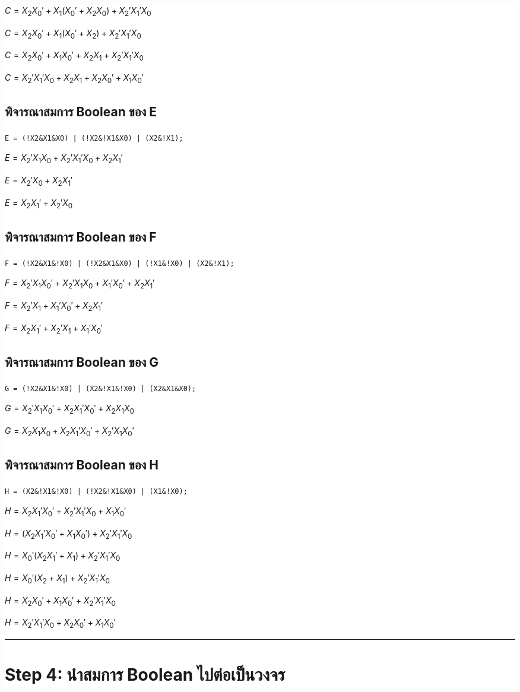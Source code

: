 $C = X_{2}X_{0}' + X_{1}(X_{0}' + X_{2}X_{0}) + X_{2}'X_{1}'X_{0}$

$C = X_{2}X_{0}' + X_{1}(X_{0}' + X_{2}) + X_{2}'X_{1}'X_{0}$

$C = X_{2}X_{0}' + X_{1}X_{0}' + X_{2}X_{1} + X_{2}'X_{1}'X_{0}$

$C = X_{2}'X_{1}'X_{0} + X_{2}X_{1} + X_{2}X_{0}' + X_{1}X_{0}'$

## พิจารณาสมการ Boolean ของ E
```
E = (!X2&X1&X0) | (!X2&!X1&X0) | (X2&!X1);
```
$E = X_{2}'X_{1}X_{0} + X_{2}'X_{1}'X_{0} + X_{2}X_{1}'$

$E = X_{2}'X_{0} + X_{2}X_{1}'$

$E = X_{2}X_{1}' + X_{2}'X_{0}$

## พิจารณาสมการ Boolean ของ F
```
F = (!X2&X1&!X0) | (!X2&X1&X0) | (!X1&!X0) | (X2&!X1);
```
$F = X_{2}'X_{1}X_{0}' + X_{2}'X_{1}X_{0} + X_{1}'X_{0}' + X_{2}X_{1}'$

$F = X_{2}'X_{1} + X_{1}'X_{0}' + X_{2}X_{1}'$

$F = X_{2}X_{1}' + X_{2}'X_{1} + X_{1}'X_{0}'$

## พิจารณาสมการ Boolean ของ G
```
G = (!X2&X1&!X0) | (X2&!X1&!X0) | (X2&X1&X0);
```
$G = X_{2}'X_{1}X_{0}' + X_{2}X_{1}'X_{0}' + X_{2}X_{1}X_{0}$

$G = X_{2}X_{1}X_{0} + X_{2}X_{1}'X_{0}' + X_{2}'X_{1}X_{0}'$

## พิจารณาสมการ Boolean ของ H
```
H = (X2&!X1&!X0) | (!X2&!X1&X0) | (X1&!X0);
```
$H = X_{2}X_{1}'X_{0}' + X_{2}'X_{1}'X_{0} + X_{1}X_{0}'$

$H = (X_{2}X_{1}'X_{0}' + X_{1}X_{0}') + X_{2}'X_{1}'X_{0}$

$H = X_{0}'(X_{2}X_{1}' + X_{1}) + X_{2}'X_{1}'X_{0}$

$H = X_{0}'(X_{2} + X_{1}) + X_{2}'X_{1}'X_{0}$

$H = X_{2}X_{0}' + X_{1}X_{0}' + X_{2}'X_{1}'X_{0}$

$H = X_{2}'X_{1}'X_{0} + X_{2}X_{0}' + X_{1}X_{0}'$

---

# Step 4: นำสมการ Boolean ไปต่อเป็นวงจร
